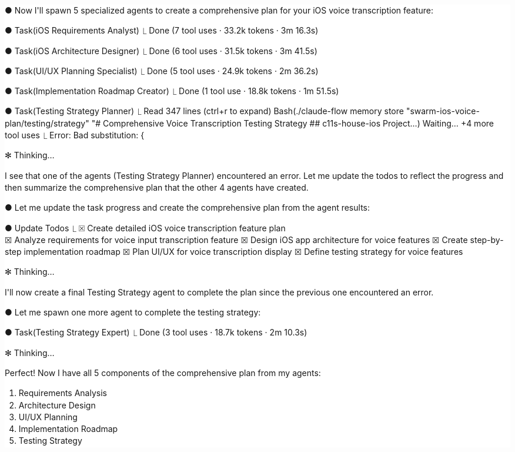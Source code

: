 ● Now I'll spawn 5 specialized agents to create a comprehensive plan for your iOS voice transcription feature:

● Task(iOS Requirements Analyst)
  ⎿  Done (7 tool uses · 33.2k tokens · 3m 16.3s)                                                                                                                                                                                         

● Task(iOS Architecture Designer)
  ⎿  Done (6 tool uses · 31.5k tokens · 3m 41.5s)                                                                                                                                                                                         

● Task(UI/UX Planning Specialist)
  ⎿  Done (5 tool uses · 24.9k tokens · 2m 36.2s)                                                                                                                                                                                         

● Task(Implementation Roadmap Creator)
  ⎿  Done (1 tool use · 18.8k tokens · 1m 51.5s)                                                                                                                                                                                          

● Task(Testing Strategy Planner)
  ⎿  Read 347 lines (ctrl+r to expand)
     Bash(./claude-flow memory store "swarm-ios-voice-plan/testing/strategy" "# Comprehensive Voice Transcription Testing Strategy
         ## c11s-house-ios Project…)
     Waiting…
     +4 more tool uses
  ⎿  Error: Bad substitution: {

✻ Thinking…

  I see that one of the agents (Testing Strategy Planner) encountered an error. Let me update the todos to reflect the progress and then summarize the comprehensive plan that the other 4 agents have created.

● Let me update the task progress and create the comprehensive plan from the agent results:

● Update Todos
  ⎿  ☒ Create detailed iOS voice transcription feature plan      
     ☒ Analyze requirements for voice input transcription feature
     ☒ Design iOS app architecture for voice features
     ☒ Create step-by-step implementation roadmap
     ☒ Plan UI/UX for voice transcription display
     ☒ Define testing strategy for voice features

✻ Thinking…

  I'll now create a final Testing Strategy agent to complete the plan since the previous one encountered an error.

● Let me spawn one more agent to complete the testing strategy:

● Task(Testing Strategy Expert)
  ⎿  Done (3 tool uses · 18.7k tokens · 2m 10.3s)                                                                                                                                                                                         

✻ Thinking…

  Perfect! Now I have all 5 components of the comprehensive plan from my agents:
  1. Requirements Analysis
  2. Architecture Design  
  3. UI/UX Planning
  4. Implementation Roadmap
  5. Testing Strategy
